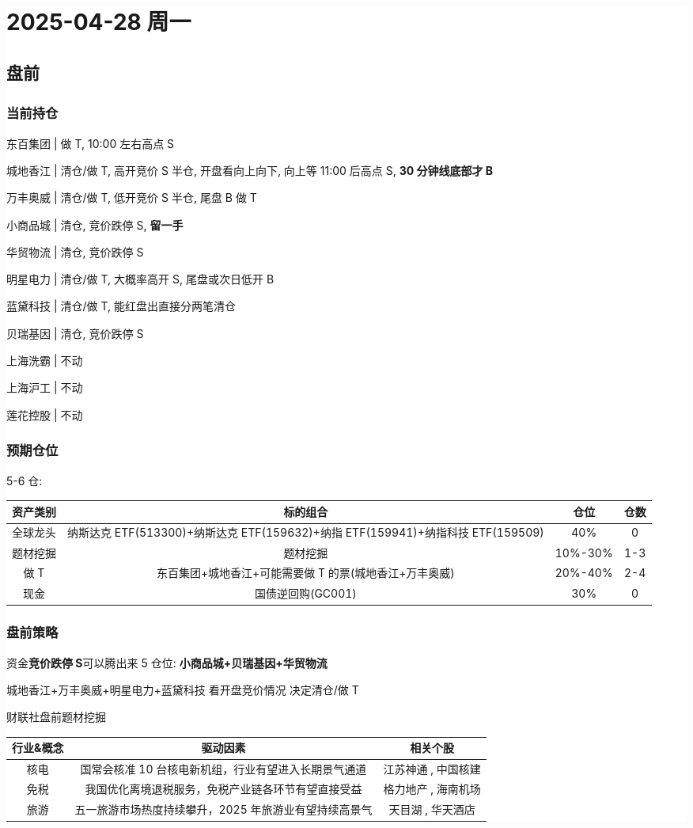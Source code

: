 # 2025-04-28 周一

## 盘前

### 当前持仓

东百集团 | 做 T, 10:00 左右高点 S

城地香江 | 清仓/做 T, 高开竞价 S 半仓, 开盘看向上向下, 向上等 11:00 后高点 S, **30 分钟线底部才 B**

万丰奥威 | 清仓/做 T, 低开竞价 S 半仓, 尾盘 B 做 T

小商品城 | 清仓, 竞价跌停 S, **留一手**

华贸物流 | 清仓, 竞价跌停 S

明星电力 | 清仓/做 T, 大概率高开 S, 尾盘或次日低开 B

蓝黛科技 | 清仓/做 T, 能红盘出直接分两笔清仓

贝瑞基因 | 清仓, 竞价跌停 S

上海洗霸 | 不动

上海沪工 | 不动

莲花控股 | 不动

### 预期仓位

5-6 仓:

| 资产类别 |                                    标的组合                                     |  仓位   | 仓数 |
| :------: | :-----------------------------------------------------------------------------: | :-----: | :--: |
| 全球龙头 | 纳斯达克 ETF(513300)+纳斯达克 ETF(159632)+纳指 ETF(159941)+纳指科技 ETF(159509) |   40%   |  0   |
| 题材挖掘 |                                    题材挖掘                                     | 10%-30% | 1-3  |
|   做 T   |             东百集团+城地香江+可能需要做 T 的票(城地香江+万丰奥威)              | 20%-40% | 2-4  |
|   现金   |                                国债逆回购(GC001)                                |   30%   |  0   |

### 盘前策略

资金**竞价跌停 S**可以腾出来 5 仓位: **小商品城+贝瑞基因+华贸物流**

城地香江+万丰奥威+明星电力+蓝黛科技 看开盘竞价情况 决定清仓/做 T

财联社盘前题材挖掘

| 行业&概念 |                       驱动因素                        |      相关个股       |
| :-------: | :---------------------------------------------------: | :-----------------: |
|   核电    | 国常会核准 10 台核电新机组，行业有望进入长期景气通道  | 江苏神通 , 中国核建 |
|   免税    |  我国优化离境退税服务，免税产业链各环节有望直接受益   | 格力地产 , 海南机场 |
|   旅游    | 五一旅游市场热度持续攀升，2025 年旅游业有望持续高景气 |  天目湖 , 华天酒店  |
